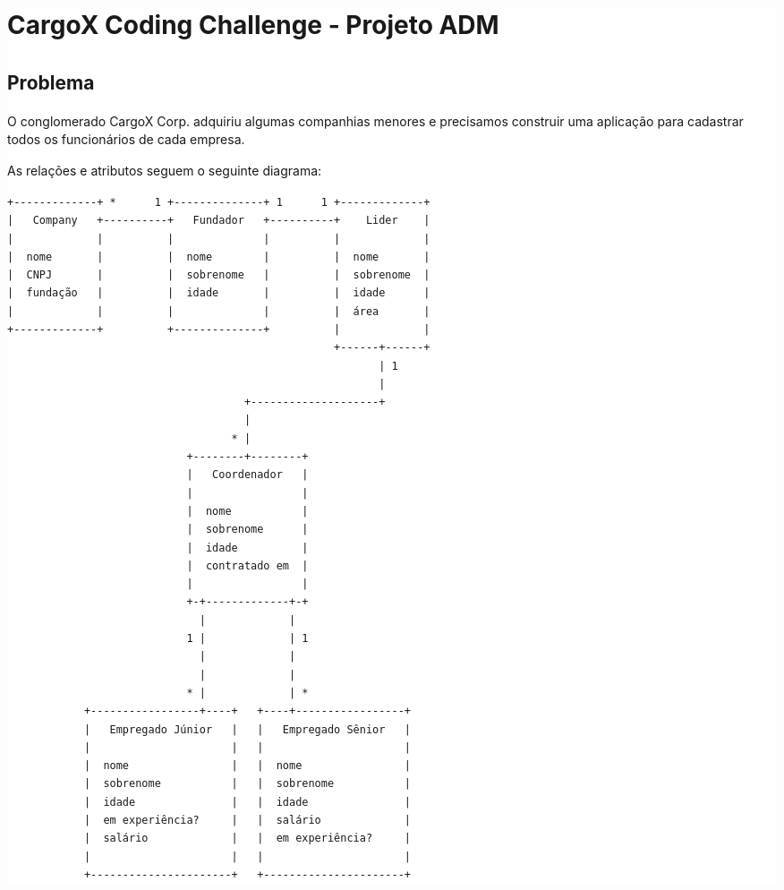 # CargoX Coding Challenge - Projeto ADM

## Problema

O conglomerado CargoX Corp. adquiriu algumas companhias menores e precisamos construir uma aplicação para cadastrar todos os funcionários de cada empresa.

As relações e atributos seguem o seguinte diagrama:

```
+-------------+ *      1 +--------------+ 1      1 +-------------+
|   Company   +----------+   Fundador   +----------+    Lider    |
|             |          |              |          |             |
|  nome       |          |  nome        |          |  nome       |
|  CNPJ       |          |  sobrenome   |          |  sobrenome  |
|  fundação   |          |  idade       |          |  idade      |
|             |          |              |          |  área       |
+-------------+          +--------------+          |             |
                                                   +------+------+
                                                          | 1
                                                          |
                                     +--------------------+
                                     |
                                   * |
                            +--------+--------+
                            |   Coordenador   |
                            |                 |
                            |  nome           |
                            |  sobrenome      |
                            |  idade          |
                            |  contratado em  |
                            |                 |
                            +-+-------------+-+
                              |             |
                            1 |             | 1
                              |             |
                              |             |
                            * |             | *
            +-----------------+----+   +----+-----------------+
            |   Empregado Júnior   |   |   Empregado Sênior   |
            |                      |   |                      |
            |  nome                |   |  nome                |
            |  sobrenome           |   |  sobrenome           |
            |  idade               |   |  idade               |
            |  em experiência?     |   |  salário             |
            |  salário             |   |  em experiência?     |
            |                      |   |                      |
            +----------------------+   +----------------------+

```
